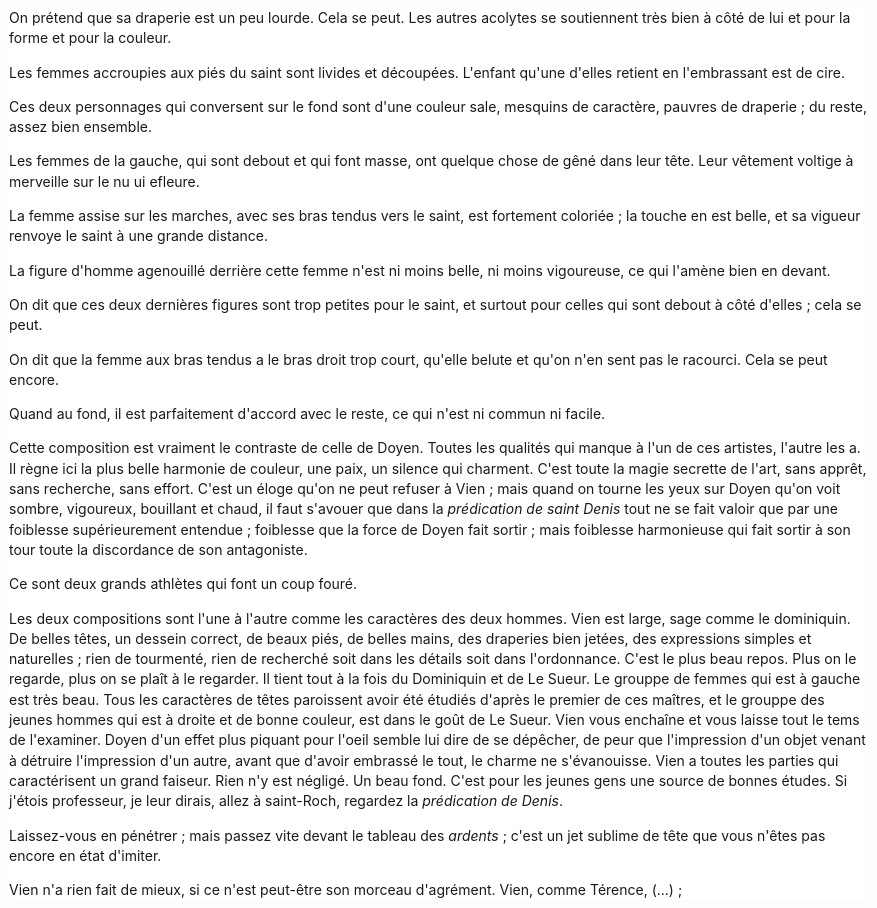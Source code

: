 On prétend que sa draperie est un peu lourde. Cela se peut. Les autres acolytes se soutiennent très bien à côté de lui et pour la forme et pour la couleur.

Les femmes accroupies aux piés du saint sont livides et découpées. L'enfant qu'une d'elles retient en l'embrassant est de cire.

Ces deux personnages qui conversent sur le fond sont d'une couleur sale, mesquins de caractère, pauvres de draperie ; du reste, assez bien ensemble.

Les femmes de la gauche, qui sont debout et qui font masse, ont quelque chose de gêné dans leur tête. Leur vêtement voltige à merveille sur le nu ui efleure.

La femme assise sur les marches, avec ses bras tendus vers le saint, est fortement coloriée ; la touche en est belle, et sa vigueur renvoye le saint à une grande distance.

La figure d'homme agenouillé derrière cette femme n'est ni moins belle, ni moins vigoureuse, ce qui l'amène bien en devant.

On dit que ces deux dernières figures sont trop petites pour le saint, et surtout pour celles qui sont debout à côté d'elles ; cela se peut.

On dit que la femme aux bras tendus a le bras droit trop court, qu'elle belute et qu'on n'en sent pas le racourci. Cela se peut encore.

Quand au fond, il est parfaitement d'accord avec le reste, ce qui n'est ni commun ni facile.

Cette composition est vraiment le contraste de celle de Doyen. Toutes les qualités qui manque à l'un de ces artistes, l'autre les a. Il règne ici la plus belle harmonie de couleur, une paix, un silence qui charment. C'est toute la magie secrette de l'art, sans apprêt, sans recherche, sans effort. C'est un éloge qu'on ne peut refuser à Vien ; mais quand on tourne les yeux sur Doyen qu'on voit sombre, vigoureux, bouillant et chaud, il faut s'avouer que dans la *prédication de saint Denis* tout ne se fait valoir que par une foiblesse supérieurement entendue ; foiblesse que la force de Doyen fait sortir ; mais foiblesse harmonieuse qui fait sortir à son tour toute la discordance de son antagoniste.

Ce sont deux grands athlètes qui font un coup fouré.

Les deux compositions sont l'une à l'autre comme les caractères des deux hommes. Vien est large, sage comme le dominiquin. De belles têtes, un dessein correct, de beaux piés, de belles mains, des draperies bien jetées, des expressions simples et naturelles ; rien de tourmenté, rien de recherché soit dans les détails soit dans l'ordonnance. C'est le plus beau repos. Plus on le regarde, plus on se plaît à le regarder. Il tient tout à la fois du Dominiquin et de Le Sueur. Le grouppe de femmes qui est à gauche est très beau. Tous les caractères de têtes paroissent avoir été étudiés d'après le premier de ces maîtres, et le grouppe des jeunes hommes qui est à droite et de bonne couleur, est dans le goût de Le Sueur. Vien vous enchaîne et vous laisse tout le tems de l'examiner. Doyen d'un effet plus piquant pour l'oeil semble lui dire de se dépêcher, de peur que l'impression d'un objet venant à détruire l'impression d'un autre, avant que d'avoir embrassé le tout, le charme ne s'évanouisse. Vien a toutes les parties qui caractérisent un grand faiseur. Rien n'y est négligé. Un beau fond. C'est pour les jeunes gens une source de bonnes études. Si j'étois professeur, je leur dirais, allez à saint-Roch, regardez la *prédication de Denis*.

Laissez-vous en pénétrer ; mais passez vite devant le tableau des *ardents* ; c'est un jet sublime de tête que vous n'êtes pas encore en état d'imiter.

Vien n'a rien fait de mieux, si ce n'est peut-être son morceau d'agrément. Vien, comme Térence, (…) ;
